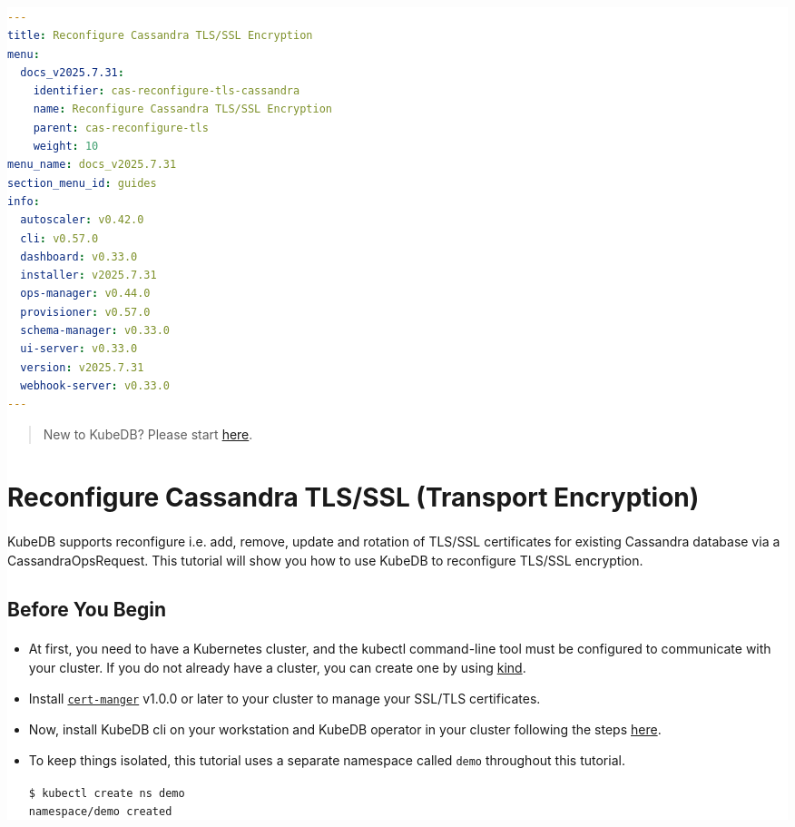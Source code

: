 ```yaml
---
title: Reconfigure Cassandra TLS/SSL Encryption
menu:
  docs_v2025.7.31:
    identifier: cas-reconfigure-tls-cassandra
    name: Reconfigure Cassandra TLS/SSL Encryption
    parent: cas-reconfigure-tls
    weight: 10
menu_name: docs_v2025.7.31
section_menu_id: guides
info:
  autoscaler: v0.42.0
  cli: v0.57.0
  dashboard: v0.33.0
  installer: v2025.7.31
  ops-manager: v0.44.0
  provisioner: v0.57.0
  schema-manager: v0.33.0
  ui-server: v0.33.0
  version: v2025.7.31
  webhook-server: v0.33.0
---
```


> New to KubeDB? Please start [here](/docs/v2025.7.31/README).

# Reconfigure Cassandra TLS/SSL (Transport Encryption)

KubeDB supports reconfigure i.e. add, remove, update and rotation of TLS/SSL certificates for existing Cassandra database via a CassandraOpsRequest. This tutorial will show you how to use KubeDB to reconfigure TLS/SSL encryption.

## Before You Begin

- At first, you need to have a Kubernetes cluster, and the kubectl command-line tool must be configured to communicate with your cluster. If you do not already have a cluster, you can create one by using [kind](https://kind.sigs.k8s.io/docs/user/quick-start/).

- Install [`cert-manger`](https://cert-manager.io/docs/installation/) v1.0.0 or later to your cluster to manage your SSL/TLS certificates.

- Now, install KubeDB cli on your workstation and KubeDB operator in your cluster following the steps [here](/docs/v2025.7.31/setup/README).

- To keep things isolated, this tutorial uses a separate namespace called `demo` throughout this tutorial.

  ```bash
  $ kubectl create ns demo
  namespace/demo created
  ```
